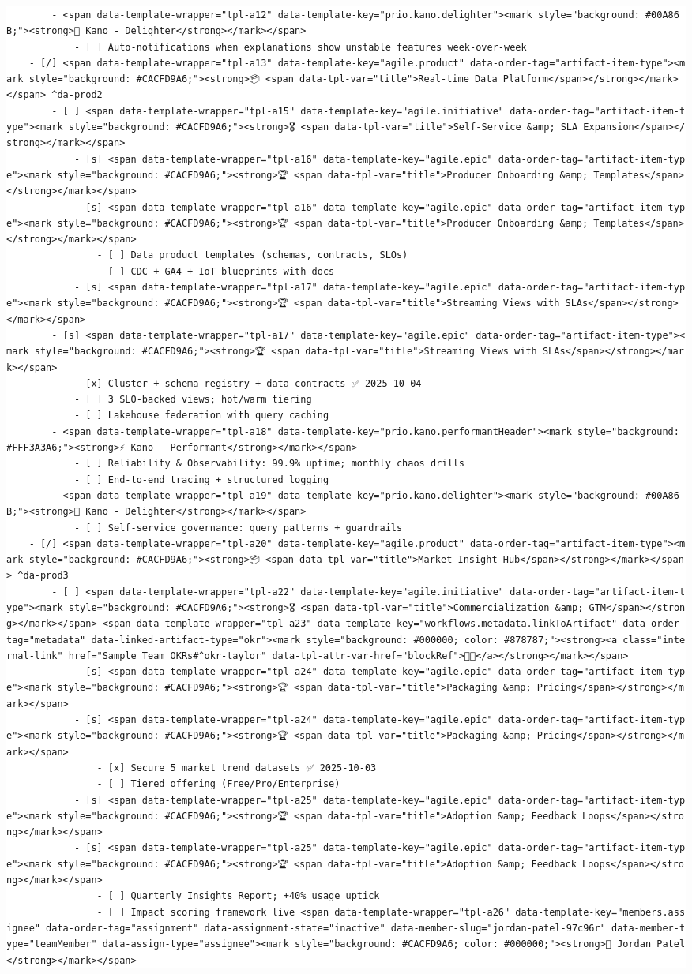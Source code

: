 			- <span data-template-wrapper="tpl-a12" data-template-key="prio.kano.delighter"><mark style="background: #00A86B;"><strong>💝 Kano - Delighter</strong></mark></span> 
				- [ ] Auto-notifications when explanations show unstable features week-over-week
		- [/] <span data-template-wrapper="tpl-a13" data-template-key="agile.product" data-order-tag="artifact-item-type"><mark style="background: #CACFD9A6;"><strong>📦 <span data-tpl-var="title">Real-time Data Platform</span></strong></mark></span> ^da-prod2
			- [ ] <span data-template-wrapper="tpl-a15" data-template-key="agile.initiative" data-order-tag="artifact-item-type"><mark style="background: #CACFD9A6;"><strong>🎖️ <span data-tpl-var="title">Self-Service &amp; SLA Expansion</span></strong></mark></span> 
				- [s] <span data-template-wrapper="tpl-a16" data-template-key="agile.epic" data-order-tag="artifact-item-type"><mark style="background: #CACFD9A6;"><strong>🏆 <span data-tpl-var="title">Producer Onboarding &amp; Templates</span></strong></mark></span> 
				- [s] <span data-template-wrapper="tpl-a16" data-template-key="agile.epic" data-order-tag="artifact-item-type"><mark style="background: #CACFD9A6;"><strong>🏆 <span data-tpl-var="title">Producer Onboarding &amp; Templates</span></strong></mark></span> 
					- [ ] Data product templates (schemas, contracts, SLOs)
					- [ ] CDC + GA4 + IoT blueprints with docs
				- [s] <span data-template-wrapper="tpl-a17" data-template-key="agile.epic" data-order-tag="artifact-item-type"><mark style="background: #CACFD9A6;"><strong>🏆 <span data-tpl-var="title">Streaming Views with SLAs</span></strong></mark></span> 
			- [s] <span data-template-wrapper="tpl-a17" data-template-key="agile.epic" data-order-tag="artifact-item-type"><mark style="background: #CACFD9A6;"><strong>🏆 <span data-tpl-var="title">Streaming Views with SLAs</span></strong></mark></span> 
				- [x] Cluster + schema registry + data contracts ✅ 2025-10-04
				- [ ] 3 SLO-backed views; hot/warm tiering
				- [ ] Lakehouse federation with query caching
			- <span data-template-wrapper="tpl-a18" data-template-key="prio.kano.performantHeader"><mark style="background: #FFF3A3A6;"><strong>⚡ Kano - Performant</strong></mark></span>
				- [ ] Reliability & Observability: 99.9% uptime; monthly chaos drills
				- [ ] End-to-end tracing + structured logging
			- <span data-template-wrapper="tpl-a19" data-template-key="prio.kano.delighter"><mark style="background: #00A86B;"><strong>💝 Kano - Delighter</strong></mark></span>
				- [ ] Self-service governance: query patterns + guardrails
		- [/] <span data-template-wrapper="tpl-a20" data-template-key="agile.product" data-order-tag="artifact-item-type"><mark style="background: #CACFD9A6;"><strong>📦 <span data-tpl-var="title">Market Insight Hub</span></strong></mark></span> ^da-prod3
			- [ ] <span data-template-wrapper="tpl-a22" data-template-key="agile.initiative" data-order-tag="artifact-item-type"><mark style="background: #CACFD9A6;"><strong>🎖️ <span data-tpl-var="title">Commercialization &amp; GTM</span></strong></mark></span> <span data-template-wrapper="tpl-a23" data-template-key="workflows.metadata.linkToArtifact" data-order-tag="metadata" data-linked-artifact-type="okr"><mark style="background: #000000; color: #878787;"><strong><a class="internal-link" href="Sample Team OKRs#^okr-taylor" data-tpl-attr-var-href="blockRef">🔗🎯</a></strong></mark></span> 
				- [s] <span data-template-wrapper="tpl-a24" data-template-key="agile.epic" data-order-tag="artifact-item-type"><mark style="background: #CACFD9A6;"><strong>🏆 <span data-tpl-var="title">Packaging &amp; Pricing</span></strong></mark></span> 
				- [s] <span data-template-wrapper="tpl-a24" data-template-key="agile.epic" data-order-tag="artifact-item-type"><mark style="background: #CACFD9A6;"><strong>🏆 <span data-tpl-var="title">Packaging &amp; Pricing</span></strong></mark></span> 
					- [x] Secure 5 market trend datasets ✅ 2025-10-03
					- [ ] Tiered offering (Free/Pro/Enterprise)
				- [s] <span data-template-wrapper="tpl-a25" data-template-key="agile.epic" data-order-tag="artifact-item-type"><mark style="background: #CACFD9A6;"><strong>🏆 <span data-tpl-var="title">Adoption &amp; Feedback Loops</span></strong></mark></span> 
				- [s] <span data-template-wrapper="tpl-a25" data-template-key="agile.epic" data-order-tag="artifact-item-type"><mark style="background: #CACFD9A6;"><strong>🏆 <span data-tpl-var="title">Adoption &amp; Feedback Loops</span></strong></mark></span> 
					- [ ] Quarterly Insights Report; +40% usage uptick
					- [ ] Impact scoring framework live <span data-template-wrapper="tpl-a26" data-template-key="members.assignee" data-order-tag="assignment" data-assignment-state="inactive" data-member-slug="jordan-patel-97c96r" data-member-type="teamMember" data-assign-type="assignee"><mark style="background: #CACFD9A6; color: #000000;"><strong>👋 Jordan Patel</strong></mark></span> 